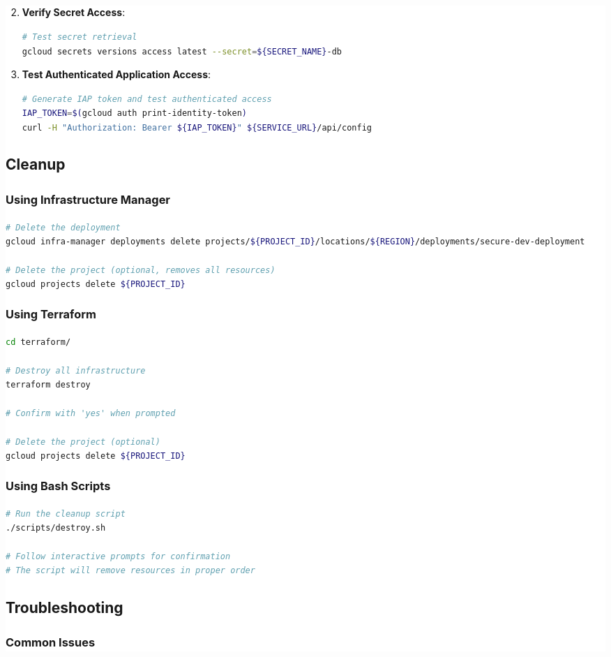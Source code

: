 2. **Verify Secret Access**:
   ```bash
   # Test secret retrieval
   gcloud secrets versions access latest --secret=${SECRET_NAME}-db
   ```

3. **Test Authenticated Application Access**:
   ```bash
   # Generate IAP token and test authenticated access
   IAP_TOKEN=$(gcloud auth print-identity-token)
   curl -H "Authorization: Bearer ${IAP_TOKEN}" ${SERVICE_URL}/api/config
   ```

## Cleanup

### Using Infrastructure Manager

```bash
# Delete the deployment
gcloud infra-manager deployments delete projects/${PROJECT_ID}/locations/${REGION}/deployments/secure-dev-deployment

# Delete the project (optional, removes all resources)
gcloud projects delete ${PROJECT_ID}
```

### Using Terraform

```bash
cd terraform/

# Destroy all infrastructure
terraform destroy

# Confirm with 'yes' when prompted

# Delete the project (optional)
gcloud projects delete ${PROJECT_ID}
```

### Using Bash Scripts

```bash
# Run the cleanup script
./scripts/destroy.sh

# Follow interactive prompts for confirmation
# The script will remove resources in proper order
```

## Troubleshooting

### Common Issues
